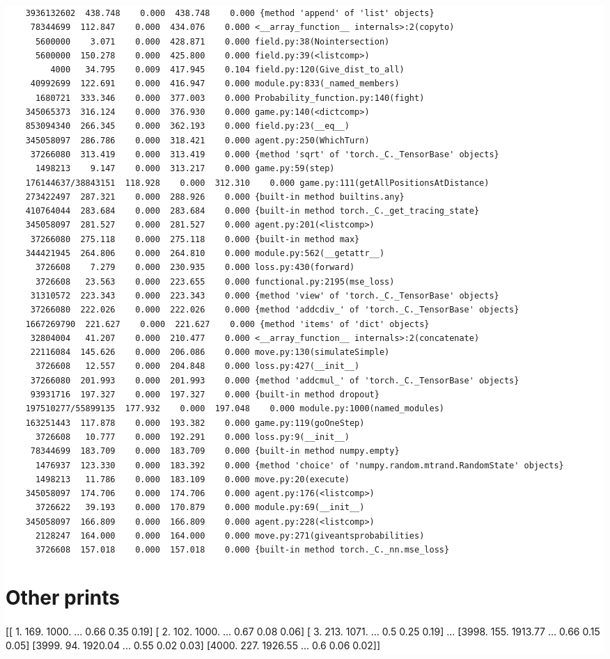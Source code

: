         3936132602  438.748    0.000  438.748    0.000 {method 'append' of 'list' objects}
         78344699  112.847    0.000  434.076    0.000 <__array_function__ internals>:2(copyto)
          5600000    3.071    0.000  428.871    0.000 field.py:38(Nointersection)
          5600000  150.278    0.000  425.800    0.000 field.py:39(<listcomp>)
             4000   34.795    0.009  417.945    0.104 field.py:120(Give_dist_to_all)
         40992699  122.691    0.000  416.947    0.000 module.py:833(_named_members)
          1680721  333.346    0.000  377.003    0.000 Probability_function.py:140(fight)
        345065373  316.124    0.000  376.930    0.000 game.py:140(<dictcomp>)
        853094340  266.345    0.000  362.193    0.000 field.py:23(__eq__)
        345058097  286.786    0.000  318.421    0.000 agent.py:250(WhichTurn)
         37266080  313.419    0.000  313.419    0.000 {method 'sqrt' of 'torch._C._TensorBase' objects}
          1498213    9.147    0.000  313.217    0.000 game.py:59(step)
        176144637/38843151  118.928    0.000  312.310    0.000 game.py:111(getAllPositionsAtDistance)
        273422497  287.321    0.000  288.926    0.000 {built-in method builtins.any}
        410764044  283.684    0.000  283.684    0.000 {built-in method torch._C._get_tracing_state}
        345058097  281.527    0.000  281.527    0.000 agent.py:201(<listcomp>)
         37266080  275.118    0.000  275.118    0.000 {built-in method max}
        344421945  264.806    0.000  264.810    0.000 module.py:562(__getattr__)
          3726608    7.279    0.000  230.935    0.000 loss.py:430(forward)
          3726608   23.563    0.000  223.655    0.000 functional.py:2195(mse_loss)
         31310572  223.343    0.000  223.343    0.000 {method 'view' of 'torch._C._TensorBase' objects}
         37266080  222.026    0.000  222.026    0.000 {method 'addcdiv_' of 'torch._C._TensorBase' objects}
        1667269790  221.627    0.000  221.627    0.000 {method 'items' of 'dict' objects}
         32804004   41.207    0.000  210.477    0.000 <__array_function__ internals>:2(concatenate)
         22116084  145.626    0.000  206.086    0.000 move.py:130(simulateSimple)
          3726608   12.557    0.000  204.848    0.000 loss.py:427(__init__)
         37266080  201.993    0.000  201.993    0.000 {method 'addcmul_' of 'torch._C._TensorBase' objects}
         93931716  197.327    0.000  197.327    0.000 {built-in method dropout}
        197510277/55899135  177.932    0.000  197.048    0.000 module.py:1000(named_modules)
        163251443  117.878    0.000  193.382    0.000 game.py:119(goOneStep)
          3726608   10.777    0.000  192.291    0.000 loss.py:9(__init__)
         78344699  183.709    0.000  183.709    0.000 {built-in method numpy.empty}
          1476937  123.330    0.000  183.392    0.000 {method 'choice' of 'numpy.random.mtrand.RandomState' objects}
          1498213   11.786    0.000  183.109    0.000 move.py:20(execute)
        345058097  174.706    0.000  174.706    0.000 agent.py:176(<listcomp>)
          3726622   39.193    0.000  170.879    0.000 module.py:69(__init__)
        345058097  166.809    0.000  166.809    0.000 agent.py:228(<listcomp>)
          2128247  164.000    0.000  164.000    0.000 move.py:271(giveantsprobabilities)
          3726608  157.018    0.000  157.018    0.000 {built-in method torch._C._nn.mse_loss}


# Other prints

[[   1.    169.   1000.   ...    0.66    0.35    0.19]
 [   2.    102.   1000.   ...    0.67    0.08    0.06]
 [   3.    213.   1071.   ...    0.5     0.25    0.19]
 ...
 [3998.    155.   1913.77 ...    0.66    0.15    0.05]
 [3999.     94.   1920.04 ...    0.55    0.02    0.03]
 [4000.    227.   1926.55 ...    0.6     0.06    0.02]]

